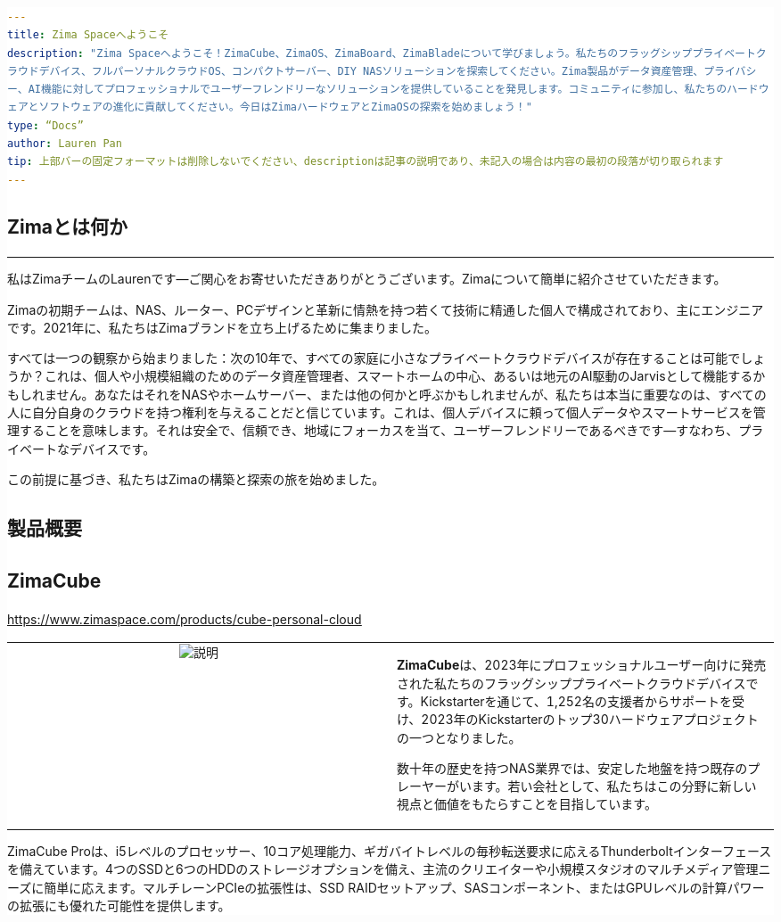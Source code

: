 ```yaml
---
title: Zima Spaceへようこそ
description: "Zima Spaceへようこそ！ZimaCube、ZimaOS、ZimaBoard、ZimaBladeについて学びましょう。私たちのフラッグシッププライベートクラウドデバイス、フルパーソナルクラウドOS、コンパクトサーバー、DIY NASソリューションを探索してください。Zima製品がデータ資産管理、プライバシー、AI機能に対してプロフェッショナルでユーザーフレンドリーなソリューションを提供していることを発見します。コミュニティに参加し、私たちのハードウェアとソフトウェアの進化に貢献してください。今日はZimaハードウェアとZimaOSの探索を始めましょう！"
type: “Docs”
author: Lauren Pan
tip: 上部バーの固定フォーマットは削除しないでください、descriptionは記事の説明であり、未記入の場合は内容の最初の段落が切り取られます
---
```

## Zimaとは何か
-----------

私はZimaチームのLaurenです—ご関心をお寄せいただきありがとうございます。Zimaについて簡単に紹介させていただきます。

  

Zimaの初期チームは、NAS、ルーター、PCデザインと革新に情熱を持つ若くて技術に精通した個人で構成されており、主にエンジニアです。2021年に、私たちはZimaブランドを立ち上げるために集まりました。

  

すべては一つの観察から始まりました：次の10年で、すべての家庭に小さなプライベートクラウドデバイスが存在することは可能でしょうか？これは、個人や小規模組織のためのデータ資産管理者、スマートホームの中心、あるいは地元のAI駆動のJarvisとして機能するかもしれません。あなたはそれをNASやホームサーバー、または他の何かと呼ぶかもしれませんが、私たちは本当に重要なのは、すべての人に自分自身のクラウドを持つ権利を与えることだと信じています。これは、個人デバイスに頼って個人データやスマートサービスを管理することを意味します。それは安全で、信頼でき、地域にフォーカスを当て、ユーザーフレンドリーであるべきです—すなわち、プライベートなデバイスです。

  

この前提に基づき、私たちはZimaの構築と探索の旅を始めました。

  

## 製品概要

## ZimaCube 
<u>https://www.zimaspace.com/products/cube-personal-cloud</u>
<table style="width:100%; table-layout: fixed;">
  <tr>
    <td style="width:50%; text-align:center; vertical-align:top;">
      <img src="https://manage.icewhale.io/api/static/docs/1730367361796_zimacube.png" alt="説明" style="max-width:100%; height:auto;">
    </td>
    <td style="width:50%; text-align:left; vertical-align:top;">
      <p><strong>ZimaCube</strong>は、2023年にプロフェッショナルユーザー向けに発売された私たちのフラッグシッププライベートクラウドデバイスです。Kickstarterを通じて、1,252名の支援者からサポートを受け、2023年のKickstarterのトップ30ハードウェアプロジェクトの一つとなりました。</p>
      <p>数十年の歴史を持つNAS業界では、安定した地盤を持つ既存のプレーヤーがいます。若い会社として、私たちはこの分野に新しい視点と価値をもたらすことを目指しています。</p>
    </td>
  </tr>
</table>

ZimaCube Proは、i5レベルのプロセッサー、10コア処理能力、ギガバイトレベルの毎秒転送要求に応えるThunderboltインターフェースを備えています。4つのSSDと6つのHDDのストレージオプションを備え、主流のクリエイターや小規模スタジオのマルチメディア管理ニーズに簡単に応えます。マルチレーンPCIeの拡張性は、SSD RAIDセットアップ、SASコンポーネント、またはGPUレベルの計算パワーの拡張にも優れた可能性を提供します。

